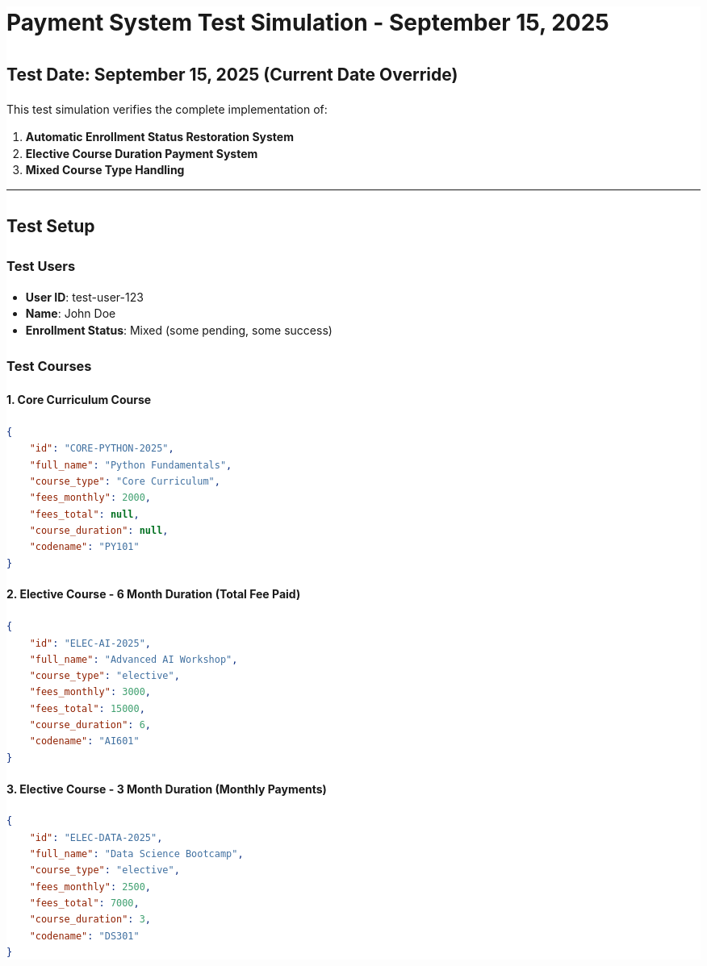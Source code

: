 # Payment System Test Simulation - September 15, 2025

## Test Date: September 15, 2025 (Current Date Override)

This test simulation verifies the complete implementation of:
1. **Automatic Enrollment Status Restoration System**
2. **Elective Course Duration Payment System**
3. **Mixed Course Type Handling**

---

## Test Setup

### Test Users
- **User ID**: test-user-123
- **Name**: John Doe
- **Enrollment Status**: Mixed (some pending, some success)

### Test Courses

#### 1. **Core Curriculum Course**
```json
{
    "id": "CORE-PYTHON-2025",
    "full_name": "Python Fundamentals",
    "course_type": "Core Curriculum",
    "fees_monthly": 2000,
    "fees_total": null,
    "course_duration": null,
    "codename": "PY101"
}
```

#### 2. **Elective Course - 6 Month Duration (Total Fee Paid)**
```json
{
    "id": "ELEC-AI-2025",
    "full_name": "Advanced AI Workshop",
    "course_type": "elective",
    "fees_monthly": 3000,
    "fees_total": 15000,
    "course_duration": 6,
    "codename": "AI601"
}
```

#### 3. **Elective Course - 3 Month Duration (Monthly Payments)**
```json
{
    "id": "ELEC-DATA-2025",
    "full_name": "Data Science Bootcamp",
    "course_type": "elective",
    "fees_monthly": 2500,
    "fees_total": 7000,
    "course_duration": 3,
    "codename": "DS301"
}
```
